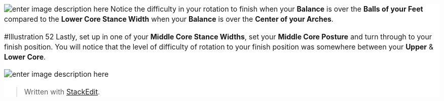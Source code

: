 ![enter image description here](http://i.imgur.com/GArIg6e.jpg)
Notice the difficulty in your rotation to finish when your **Balance** is over the **Balls of your Feet** compared to the **Lower Core Stance Width** when your **Balance** is over the **Center of your Arches**.

#Illustration 52
Lastly, set up in one of your **Middle Core Stance Widths**, set your **Middle Core Posture** and turn through to your finish position.  You will notice that the level of difficulty of rotation to your finish position was somewhere between your **Upper** & **Lower Core**.

![enter image description here](http://i.imgur.com/OXxiUk5.jpg)






> Written with [StackEdit](https://stackedit.io/).